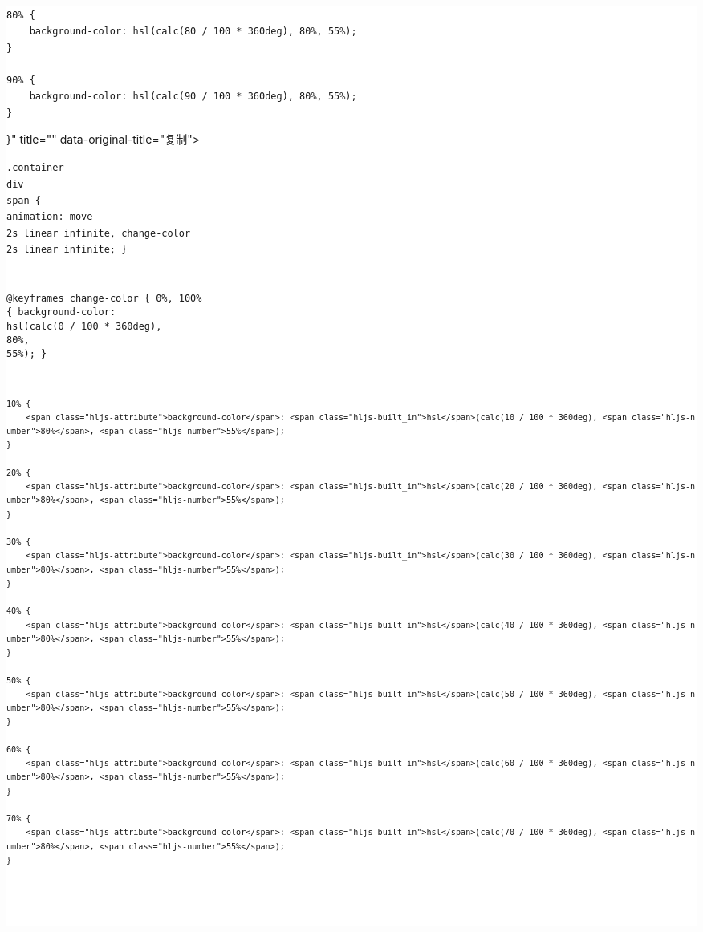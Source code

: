     80% {
        background-color: hsl(calc(80 / 100 * 360deg), 80%, 55%);
    }

    90% {
        background-color: hsl(calc(90 / 100 * 360deg), 80%, 55%);
    }
}" title="" data-original-title="&#x590D;&#x5236;"></span> <span type="button" class="saveToNote code-tool" data-toggle="tooltip" data-placement="top" title="" data-original-title="&#x653E;&#x8FDB;&#x7B14;&#x8BB0;"></span></div></div><pre class="css hljs"><code class="css"><span class="hljs-selector-class">.container</span> <span class="hljs-selector-tag">div</span> <span class="hljs-selector-tag">span</span> {
    <span class="hljs-attribute">animation</span>: 
        move <span class="hljs-number">2s</span> linear infinite,
        change-color <span class="hljs-number">2s</span> linear infinite;
}

@<span class="hljs-keyword">keyframes</span> change-color {
    0%, 100% {
        <span class="hljs-attribute">background-color</span>: <span class="hljs-built_in">hsl</span>(calc(0 / 100 * 360deg), <span class="hljs-number">80%</span>, <span class="hljs-number">55%</span>);
    }

    10% {
        <span class="hljs-attribute">background-color</span>: <span class="hljs-built_in">hsl</span>(calc(10 / 100 * 360deg), <span class="hljs-number">80%</span>, <span class="hljs-number">55%</span>);
    }

    20% {
        <span class="hljs-attribute">background-color</span>: <span class="hljs-built_in">hsl</span>(calc(20 / 100 * 360deg), <span class="hljs-number">80%</span>, <span class="hljs-number">55%</span>);
    }

    30% {
        <span class="hljs-attribute">background-color</span>: <span class="hljs-built_in">hsl</span>(calc(30 / 100 * 360deg), <span class="hljs-number">80%</span>, <span class="hljs-number">55%</span>);
    }

    40% {
        <span class="hljs-attribute">background-color</span>: <span class="hljs-built_in">hsl</span>(calc(40 / 100 * 360deg), <span class="hljs-number">80%</span>, <span class="hljs-number">55%</span>);
    }

    50% {
        <span class="hljs-attribute">background-color</span>: <span class="hljs-built_in">hsl</span>(calc(50 / 100 * 360deg), <span class="hljs-number">80%</span>, <span class="hljs-number">55%</span>);
    }

    60% {
        <span class="hljs-attribute">background-color</span>: <span class="hljs-built_in">hsl</span>(calc(60 / 100 * 360deg), <span class="hljs-number">80%</span>, <span class="hljs-number">55%</span>);
    }

    70% {
        <span class="hljs-attribute">background-color</span>: <span class="hljs-built_in">hsl</span>(calc(70 / 100 * 360deg), <span class="hljs-number">80%</span>, <span class="hljs-number">55%</span>);
    }
